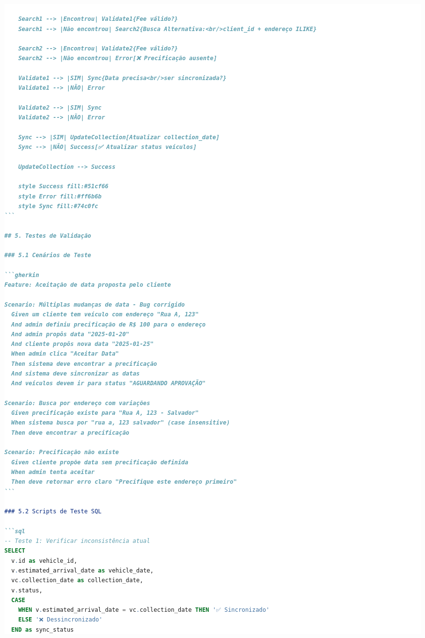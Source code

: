 ````markdown
    
    Search1 --> |Encontrou| Validate1{Fee válido?}
    Search1 --> |Não encontrou| Search2{Busca Alternativa:<br/>client_id + endereço ILIKE}
    
    Search2 --> |Encontrou| Validate2{Fee válido?}
    Search2 --> |Não encontrou| Error[❌ Precificação ausente]
    
    Validate1 --> |SIM| Sync{Data precisa<br/>ser sincronizada?}
    Validate1 --> |NÃO| Error
    
    Validate2 --> |SIM| Sync
    Validate2 --> |NÃO| Error
    
    Sync --> |SIM| UpdateCollection[Atualizar collection_date]
    Sync --> |NÃO| Success[✅ Atualizar status veículos]
    
    UpdateCollection --> Success
    
    style Success fill:#51cf66
    style Error fill:#ff6b6b
    style Sync fill:#74c0fc
```

## 5. Testes de Validação

### 5.1 Cenários de Teste

```gherkin
Feature: Aceitação de data proposta pelo cliente

Scenario: Múltiplas mudanças de data - Bug corrigido
  Given um cliente tem veículo com endereço "Rua A, 123"
  And admin definiu precificação de R$ 100 para o endereço
  And admin propôs data "2025-01-20"
  And cliente propôs nova data "2025-01-25"
  When admin clica "Aceitar Data"
  Then sistema deve encontrar a precificação
  And sistema deve sincronizar as datas
  And veículos devem ir para status "AGUARDANDO APROVAÇÃO"

Scenario: Busca por endereço com variações
  Given precificação existe para "Rua A, 123 - Salvador"
  When sistema busca por "rua a, 123 salvador" (case insensitive)
  Then deve encontrar a precificação
  
Scenario: Precificação não existe
  Given cliente propõe data sem precificação definida
  When admin tenta aceitar
  Then deve retornar erro claro "Precifique este endereço primeiro"
```

### 5.2 Scripts de Teste SQL

```sql
-- Teste 1: Verificar inconsistência atual
SELECT 
  v.id as vehicle_id,
  v.estimated_arrival_date as vehicle_date,
  vc.collection_date as collection_date,
  v.status,
  CASE 
    WHEN v.estimated_arrival_date = vc.collection_date THEN '✅ Sincronizado'
    ELSE '❌ Dessincronizado'
  END as sync_status
````